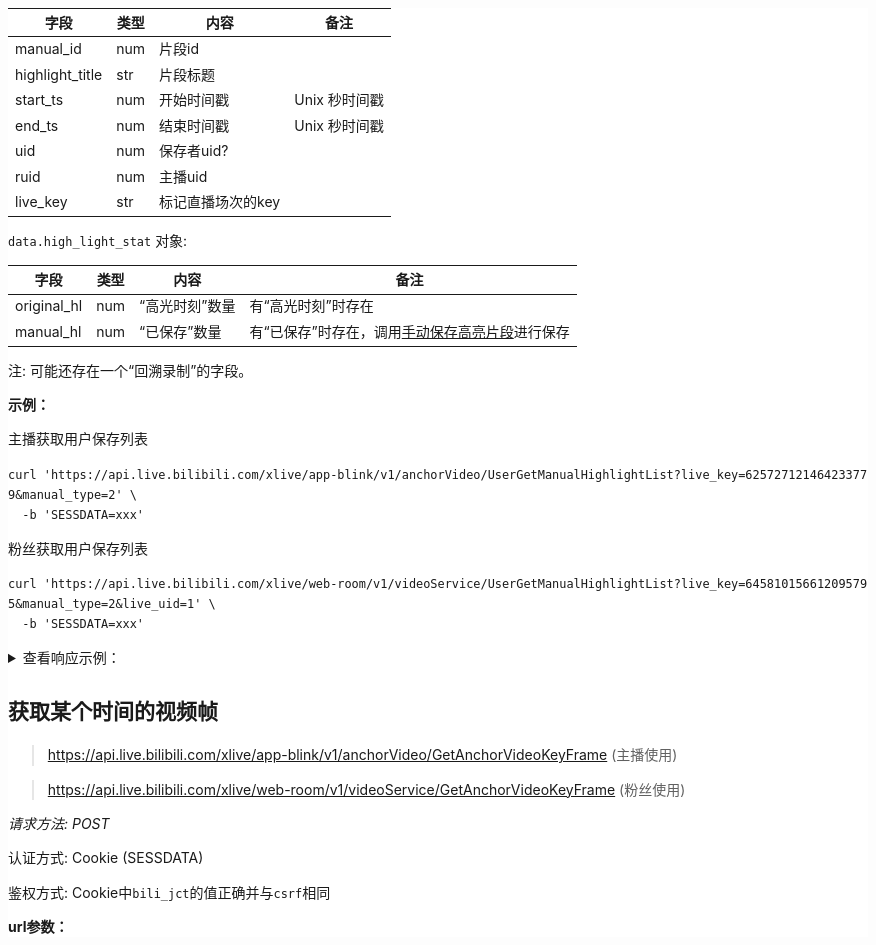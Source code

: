 | 字段 | 类型 | 内容 | 备注 |
| --- | --- | --- | --- |
| manual_id | num | 片段id |  |
| highlight_title | str | 片段标题 |  |
| start_ts | num | 开始时间戳 | Unix 秒时间戳 |
| end_ts | num | 结束时间戳 | Unix 秒时间戳 |
| uid | num | 保存者uid? |  |
| ruid | num | 主播uid |  |
| live_key | str | 标记直播场次的key |  |

`data.high_light_stat` 对象:

| 字段 | 类型 | 内容 | 备注 |
| --- | --- | --- | --- |
| original_hl | num | “高光时刻”数量 | 有“高光时刻”时存在 |
| manual_hl | num | “已保存”数量 | 有“已保存”时存在，调用[手动保存高亮片段](#手动保存高亮片段)进行保存 |

注: 可能还存在一个“回溯录制”的字段。

**示例：**

主播获取用户保存列表

```shell
curl 'https://api.live.bilibili.com/xlive/app-blink/v1/anchorVideo/UserGetManualHighlightList?live_key=625727121464233779&manual_type=2' \
  -b 'SESSDATA=xxx'
```

粉丝获取用户保存列表

```shell
curl 'https://api.live.bilibili.com/xlive/web-room/v1/videoService/UserGetManualHighlightList?live_key=645810156612095795&manual_type=2&live_uid=1' \
  -b 'SESSDATA=xxx'
```

<details><summary>查看响应示例：</summary></details>

## 获取某个时间的视频帧

> https://api.live.bilibili.com/xlive/app-blink/v1/anchorVideo/GetAnchorVideoKeyFrame (主播使用)

> https://api.live.bilibili.com/xlive/web-room/v1/videoService/GetAnchorVideoKeyFrame (粉丝使用)

*请求方法: POST*

认证方式: Cookie (SESSDATA)

鉴权方式: Cookie中`bili_jct`的值正确并与`csrf`相同

**url参数：**
